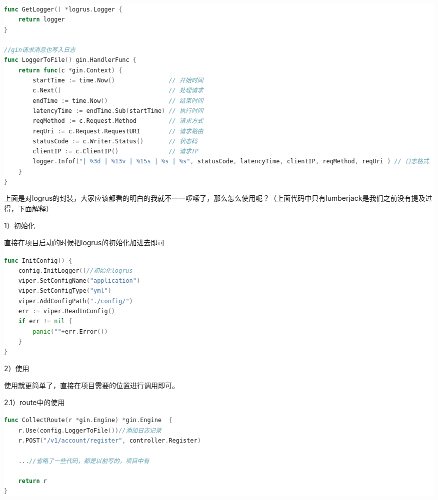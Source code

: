 ```go
func GetLogger() *logrus.Logger {
	return logger
}

//gin请求消息也写入日志
func LoggerToFile() gin.HandlerFunc {
	return func(c *gin.Context) {
		startTime := time.Now()               // 开始时间
		c.Next()                              // 处理请求
		endTime := time.Now()                 // 结束时间
		latencyTime := endTime.Sub(startTime) // 执行时间
		reqMethod := c.Request.Method         // 请求方式
		reqUri := c.Request.RequestURI        // 请求路由
		statusCode := c.Writer.Status()       // 状态码
		clientIP := c.ClientIP()              // 请求IP
		logger.Infof("| %3d | %13v | %15s | %s | %s", statusCode, latencyTime, clientIP, reqMethod, reqUri ) // 日志格式
	}
}
```

上面是对logrus的封装，大家应该都看的明白的我就不一一啰嗦了，那么怎么使用呢？（上面代码中只有lumberjack是我们之前没有提及过得，下面解释）

1）初始化

直接在项目启动的时候把logrus的初始化加进去即可

```go
func InitConfig() {
	config.InitLogger()//初始化logrus
	viper.SetConfigName("application")
	viper.SetConfigType("yml")
	viper.AddConfigPath("./config/")
	err := viper.ReadInConfig()
	if err != nil {
		panic(""+err.Error())
	}
}
```

2）使用

使用就更简单了，直接在项目需要的位置进行调用即可。

2.1）route中的使用

```go
func CollectRoute(r *gin.Engine) *gin.Engine  {
	r.Use(config.LoggerToFile())//添加日志记录
	r.POST("/v1/account/register", controller.Register)
	
	...//省略了一些代码，都是以前写的，项目中有

	return r
}
```
